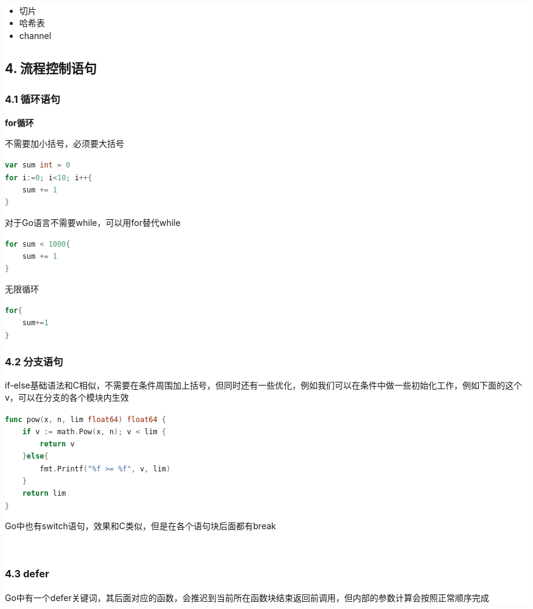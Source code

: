 * 切片
* 哈希表
* channel

## 4. 流程控制语句

### 4.1 循环语句

**for循环**

不需要加小括号，必须要大括号

```go
var sum int = 0
for i:=0; i<10; i++{
	sum += 1
}
```

对于Go语言不需要while，可以用for替代while

```go
for sum < 1000{
	sum += 1
}
```

无限循环

```go
for{
	sum+=1
}
```

### 4.2 分支语句

if-else基础语法和C相似，不需要在条件周围加上括号，但同时还有一些优化，例如我们可以在条件中做一些初始化工作，例如下面的这个v，可以在分支的各个模块内生效

```go
func pow(x, n, lim float64) float64 {
	if v := math.Pow(x, n); v < lim {
		return v
	}else{
		fmt.Printf("%f >= %f", v, lim)
	}
	return lim
}
```

Go中也有switch语句，效果和C类似，但是在各个语句块后面都有break

‍

### 4.3 defer

Go中有一个defer关键词，其后面对应的函数，会推迟到当前所在函数块结束返回前调用，但内部的参数计算会按照正常顺序完成
